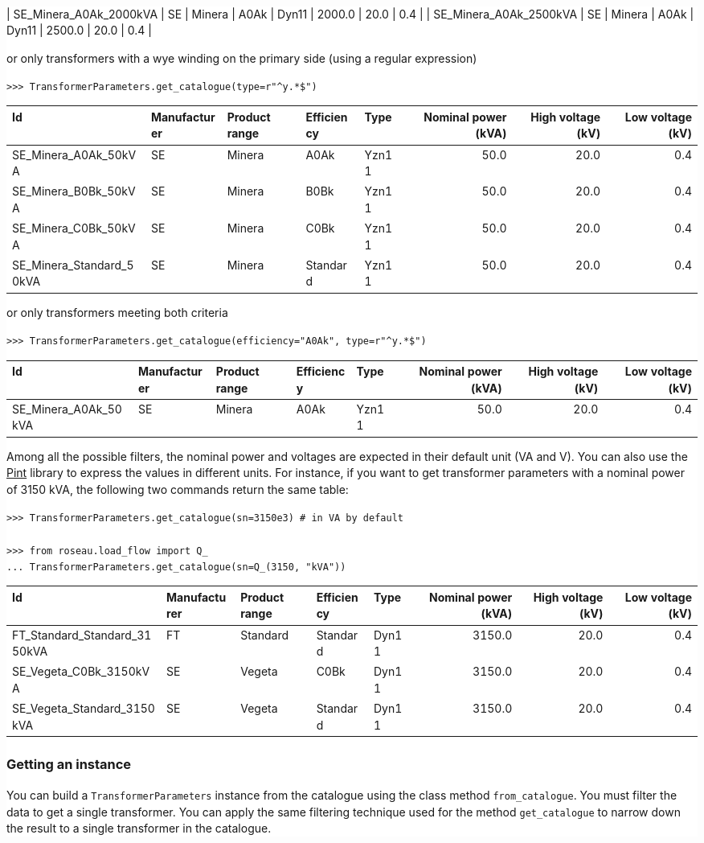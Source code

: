 | SE_Minera_A0Ak_2000kVA | SE           | Minera        | A0Ak       | Dyn11 |              2000.0 |              20.0 |              0.4 |
| SE_Minera_A0Ak_2500kVA | SE           | Minera        | A0Ak       | Dyn11 |              2500.0 |              20.0 |              0.4 |

or only transformers with a wye winding on the primary side (using a regular expression)

```pycon
>>> TransformerParameters.get_catalogue(type=r"^y.*$")
```

| Id                       | Manufacturer | Product range | Efficiency | Type  | Nominal power (kVA) | High voltage (kV) | Low voltage (kV) |
| :----------------------- | :----------- | :------------ | :--------- | :---- | ------------------: | ----------------: | ---------------: |
| SE_Minera_A0Ak_50kVA     | SE           | Minera        | A0Ak       | Yzn11 |                50.0 |              20.0 |              0.4 |
| SE_Minera_B0Bk_50kVA     | SE           | Minera        | B0Bk       | Yzn11 |                50.0 |              20.0 |              0.4 |
| SE_Minera_C0Bk_50kVA     | SE           | Minera        | C0Bk       | Yzn11 |                50.0 |              20.0 |              0.4 |
| SE_Minera_Standard_50kVA | SE           | Minera        | Standard   | Yzn11 |                50.0 |              20.0 |              0.4 |

or only transformers meeting both criteria

```pycon
>>> TransformerParameters.get_catalogue(efficiency="A0Ak", type=r"^y.*$")
```

| Id                   | Manufacturer | Product range | Efficiency | Type  | Nominal power (kVA) | High voltage (kV) | Low voltage (kV) |
| :------------------- | :----------- | :------------ | :--------- | :---- | ------------------: | ----------------: | ---------------: |
| SE_Minera_A0Ak_50kVA | SE           | Minera        | A0Ak       | Yzn11 |                50.0 |              20.0 |              0.4 |

Among all the possible filters, the nominal power and voltages are expected in their default unit
(VA and V). You can also use the [Pint](https://pint.readthedocs.io/en/stable/) library to express
the values in different units. For instance, if you want to get transformer parameters with a
nominal power of 3150 kVA, the following two commands return the same table:

```pycon
>>> TransformerParameters.get_catalogue(sn=3150e3) # in VA by default

>>> from roseau.load_flow import Q_
... TransformerParameters.get_catalogue(sn=Q_(3150, "kVA"))
```

| Id                           | Manufacturer | Product range | Efficiency | Type  | Nominal power (kVA) | High voltage (kV) | Low voltage (kV) |
| :--------------------------- | :----------- | :------------ | :--------- | :---- | ------------------: | ----------------: | ---------------: |
| FT_Standard_Standard_3150kVA | FT           | Standard      | Standard   | Dyn11 |              3150.0 |              20.0 |              0.4 |
| SE_Vegeta_C0Bk_3150kVA       | SE           | Vegeta        | C0Bk       | Dyn11 |              3150.0 |              20.0 |              0.4 |
| SE_Vegeta_Standard_3150kVA   | SE           | Vegeta        | Standard   | Dyn11 |              3150.0 |              20.0 |              0.4 |

### Getting an instance

You can build a `TransformerParameters` instance from the catalogue using the class method `from_catalogue`.
You must filter the data to get a single transformer. You can apply the same filtering technique used for
the method `get_catalogue` to narrow down the result to a single transformer in the catalogue.
